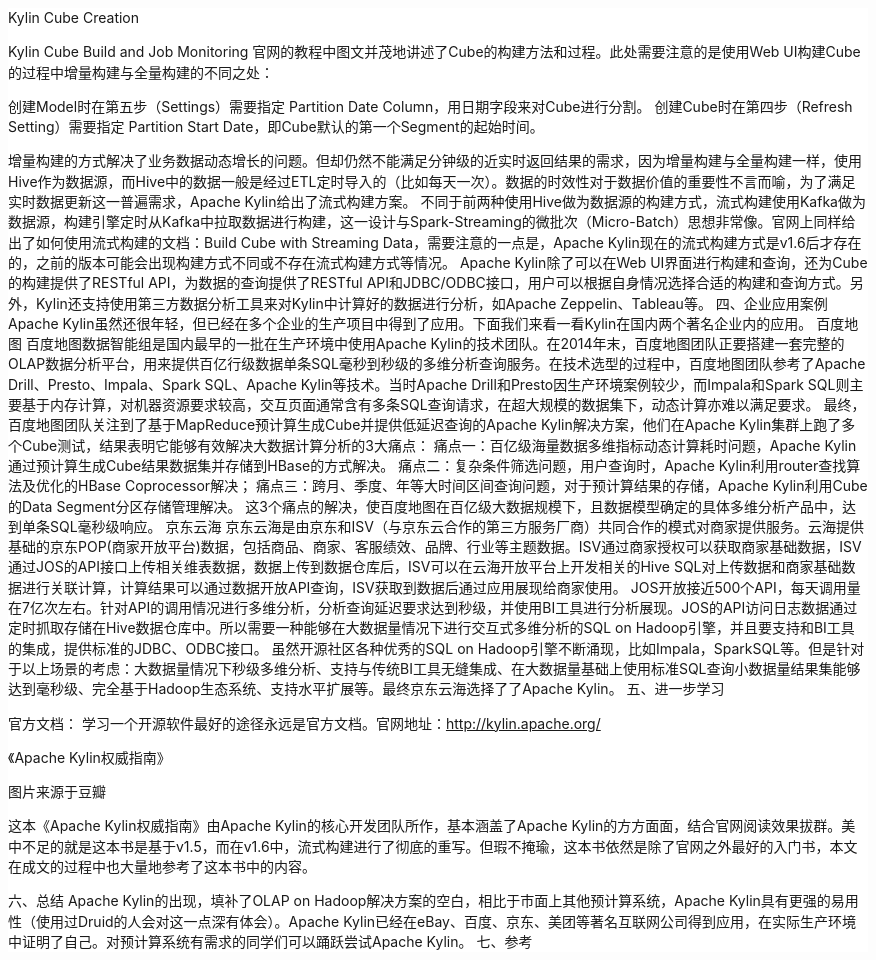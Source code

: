 Kylin Cube Creation

Kylin Cube Build and Job Monitoring
官网的教程中图文并茂地讲述了Cube的构建方法和过程。此处需要注意的是使用Web UI构建Cube的过程中增量构建与全量构建的不同之处：


创建Model时在第五步（Settings）需要指定 Partition Date Column，用日期字段来对Cube进行分割。
创建Cube时在第四步（Refresh Setting）需要指定 Partition Start Date，即Cube默认的第一个Segment的起始时间。

增量构建的方式解决了业务数据动态增长的问题。但却仍然不能满足分钟级的近实时返回结果的需求，因为增量构建与全量构建一样，使用Hive作为数据源，而Hive中的数据一般是经过ETL定时导入的（比如每天一次）。数据的时效性对于数据价值的重要性不言而喻，为了满足实时数据更新这一普遍需求，Apache Kylin给出了流式构建方案。
不同于前两种使用Hive做为数据源的构建方式，流式构建使用Kafka做为数据源，构建引擎定时从Kafka中拉取数据进行构建，这一设计与Spark-Streaming的微批次（Micro-Batch）思想非常像。官网上同样给出了如何使用流式构建的文档：Build Cube with Streaming Data，需要注意的一点是，Apache Kylin现在的流式构建方式是v1.6后才存在的，之前的版本可能会出现构建方式不同或不存在流式构建方式等情况。
Apache Kylin除了可以在Web UI界面进行构建和查询，还为Cube的构建提供了RESTful API，为数据的查询提供了RESTful API和JDBC/ODBC接口，用户可以根据自身情况选择合适的构建和查询方式。另外，Kylin还支持使用第三方数据分析工具来对Kylin中计算好的数据进行分析，如Apache Zeppelin、Tableau等。
四、企业应用案例
Apache Kylin虽然还很年轻，但已经在多个企业的生产项目中得到了应用。下面我们来看一看Kylin在国内两个著名企业内的应用。
百度地图
百度地图数据智能组是国内最早的一批在生产环境中使用Apache Kylin的技术团队。在2014年末，百度地图团队正要搭建一套完整的OLAP数据分析平台，用来提供百亿行级数据单条SQL毫秒到秒级的多维分析查询服务。在技术选型的过程中，百度地图团队参考了Apache Drill、Presto、Impala、Spark SQL、Apache Kylin等技术。当时Apache Drill和Presto因生产环境案例较少，而Impala和Spark SQL则主要基于内存计算，对机器资源要求较高，交互页面通常含有多条SQL查询请求，在超大规模的数据集下，动态计算亦难以满足要求。
最终，百度地图团队关注到了基于MapReduce预计算生成Cube并提供低延迟查询的Apache Kylin解决方案，他们在Apache Kylin集群上跑了多个Cube测试，结果表明它能够有效解决大数据计算分析的3大痛点：
痛点一：百亿级海量数据多维指标动态计算耗时问题，Apache Kylin通过预计算生成Cube结果数据集并存储到HBase的方式解决。
痛点二：复杂条件筛选问题，用户查询时，Apache Kylin利用router查找算法及优化的HBase Coprocessor解决；
痛点三：跨月、季度、年等大时间区间查询问题，对于预计算结果的存储，Apache Kylin利用Cube的Data Segment分区存储管理解决。
这3个痛点的解决，使百度地图在百亿级大数据规模下，且数据模型确定的具体多维分析产品中，达到单条SQL毫秒级响应。
京东云海
京东云海是由京东和ISV（与京东云合作的第三方服务厂商）共同合作的模式对商家提供服务。云海提供基础的京东POP(商家开放平台)数据，包括商品、商家、客服绩效、品牌、行业等主题数据。ISV通过商家授权可以获取商家基础数据，ISV通过JOS的API接口上传相关维表数据，数据上传到数据仓库后，ISV可以在云海开放平台上开发相关的Hive SQL对上传数据和商家基础数据进行关联计算，计算结果可以通过数据开放API查询，ISV获取到数据后通过应用展现给商家使用。
JOS开放接近500个API，每天调用量在7亿次左右。针对API的调用情况进行多维分析，分析查询延迟要求达到秒级，并使用BI工具进行分析展现。JOS的API访问日志数据通过定时抓取存储在Hive数据仓库中。所以需要一种能够在大数据量情况下进行交互式多维分析的SQL on Hadoop引擎，并且要支持和BI工具的集成，提供标准的JDBC、ODBC接口。
虽然开源社区各种优秀的SQL on Hadoop引擎不断涌现，比如Impala，SparkSQL等。但是针对于以上场景的考虑：大数据量情况下秒级多维分析、支持与传统BI工具无缝集成、在大数据量基础上使用标准SQL查询小数据量结果集能够达到毫秒级、完全基于Hadoop生态系统、支持水平扩展等。最终京东云海选择了了Apache Kylin。
五、进一步学习

官方文档：
学习一个开源软件最好的途径永远是官方文档。官网地址：http://kylin.apache.org/

《Apache Kylin权威指南》






图片来源于豆瓣

这本《Apache Kylin权威指南》由Apache Kylin的核心开发团队所作，基本涵盖了Apache Kylin的方方面面，结合官网阅读效果拔群。美中不足的就是这本书是基于v1.5，而在v1.6中，流式构建进行了彻底的重写。但瑕不掩瑜，这本书依然是除了官网之外最好的入门书，本文在成文的过程中也大量地参考了这本书中的内容。

六、总结
Apache Kylin的出现，填补了OLAP on Hadoop解决方案的空白，相比于市面上其他预计算系统，Apache Kylin具有更强的易用性（使用过Druid的人会对这一点深有体会）。Apache Kylin已经在eBay、百度、京东、美团等著名互联网公司得到应用，在实际生产环境中证明了自己。对预计算系统有需求的同学们可以踊跃尝试Apache Kylin。
七、参考
